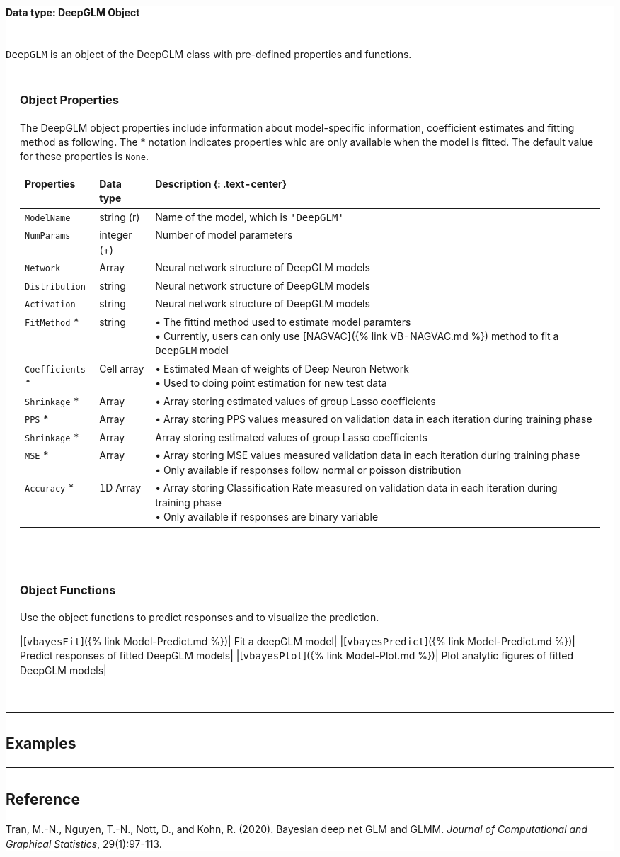 #### Data type: DeepGLM Object
<br>
<samp>DeepGLM</samp> is an object of the DeepGLM class with pre-defined properties and functions.

<div class="code-example" markdown="1" style="background-color:White;padding:20px;">

### Object Properties
The DeepGLM object properties include information about model-specific information, coefficient estimates and fitting method as following. The * notation indicates properties whic are only available when the model is fitted. The default value for these properties is `None`.

|Properties|Data type |Description {: .text-center}|
|:-------------|:------------------|:------|
|`ModelName`    |string (r)| Name of the model, which is <samp>'DeepGLM'</samp>|
|`NumParams`    |integer (+) | Number of model parameters|
|`Network`      |Array | Neural network structure of DeepGLM models|
|`Distribution` |string | Neural network structure of DeepGLM models|
|`Activation`   |string | Neural network structure of DeepGLM models|
|`FitMethod` * |string  | &bull; The fittind method used to estimate model paramters <br> &bull; Currently, users can only use [NAGVAC]({% link VB-NAGVAC.md %}) method to fit a <samp>DeepGLM</samp> model|
|`Coefficients` * |Cell array| &bull; Estimated Mean of weights of Deep Neuron Network <br> &bull; Used to doing point estimation for new test data|
|`Shrinkage` *    |Array| &bull; Array storing estimated values of group Lasso coefficients|
|`PPS` *          |Array| &bull; Array storing PPS values measured on validation data in each iteration during training phase|
|`Shrinkage` *    |Array| Array storing estimated values of group Lasso coefficients|
|`MSE` *          |Array| &bull; Array storing MSE values measured validation data in each iteration during training phase <br> &bull; Only available if responses follow normal or poisson distribution|
|`Accuracy` *     |1D Array| &bull; Array storing Classification Rate measured on validation data in each iteration during training phase<br> &bull; Only available if responses are binary variable|

</div>

<div class="code-example" markdown="1" style="background-color:White;padding:20px;">

### Object Functions
Use the object functions to predict responses and to visualize the prediction.

|[<span style="font-family:monospace">vbayesFit</span>]({% link Model-Predict.md %})| Fit a deepGLM model|
|[<span style="font-family:monospace">vbayesPredict</span>]({% link Model-Predict.md %})| Predict responses of fitted DeepGLM models|
|[<span style="font-family:monospace">vbayesPlot</span>]({% link Model-Plot.md %})| Plot analytic figures of fitted DeepGLM models|

</div>


--- 

## Examples


---

## Reference
Tran, M.-N., Nguyen, T.-N., Nott, D., and Kohn, R. (2020). [Bayesian deep net GLM and GLMM](https://www.tandfonline.com/doi/abs/10.1080/10618600.2019.1637747). *Journal of Computational and Graphical Statistics*, 29(1):97-113. 